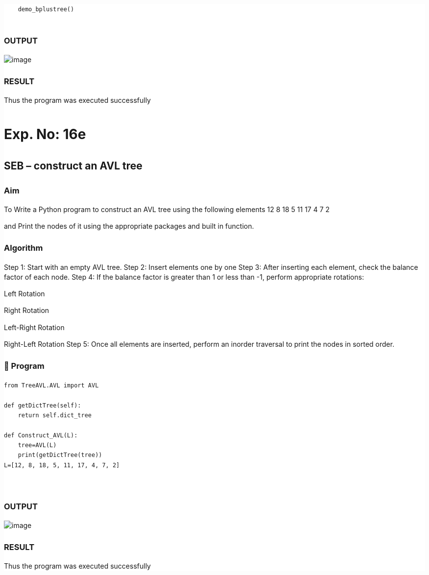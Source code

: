```
    demo_bplustree()


```

### OUTPUT
<img width="576" height="432" alt="image" src="https://github.com/user-attachments/assets/bfd1b12a-f2fe-4f50-a3df-ee55cf278afd" />


### RESULT
Thus the program was executed successfully 





# Exp. No: 16e 
## SEB – construct an AVL tree

###  Aim
To Write a Python program to construct an AVL tree using the following elements 12 8 18 5 11 17 4 7 2

and Print the nodes of it using the appropriate packages and built in function.


###  Algorithm

Step 1: Start with an empty AVL tree.
Step 2: Insert elements one by one
Step 3: After inserting each element, check the balance factor of each node.
Step 4: If the balance factor is greater than 1 or less than -1, perform appropriate rotations:

Left Rotation

Right Rotation

Left-Right Rotation

Right-Left Rotation
Step 5: Once all elements are inserted, perform an inorder traversal to print the nodes in sorted order.

### 🧾 Program
```
from TreeAVL.AVL import AVL

def getDictTree(self):
    return self.dict_tree

def Construct_AVL(L):
    tree=AVL(L)
    print(getDictTree(tree))
L=[12, 8, 18, 5, 11, 17, 4, 7, 2]
    
    
```

### OUTPUT
<img width="800" height="175" alt="image" src="https://github.com/user-attachments/assets/3f20a735-3f50-4892-8767-bc52fd67b852" />


### RESULT
Thus the program was executed successfully 
